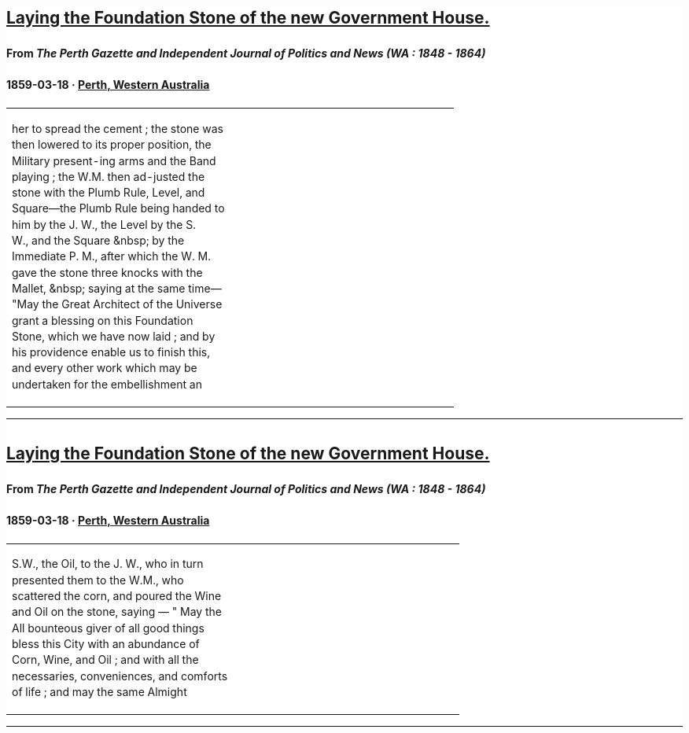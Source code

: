 
## [Laying the Foundation Stone of the new Government House.](http://trove.nla.gov.au/ndp/del/article/2931401)

#### From _The Perth Gazette and Independent Journal of Politics and News (WA : 1848 - 1864)_

#### 1859-03-18 &middot; [Perth, Western Australia](http://dbpedia.org/resource/Perth)

<table style="width: 100%;"><tr><td style="width: 50%">

  
her to spread the cement ; the stone was  
then lowered to its proper position, the  
Military present-ing arms and the Band  
playing ; the W.M. then ad-justed the  
stone with the Plumb Rule, Level, and  
Square—the Plumb Rule being handed to  
him by the J. W., the Level by the S.  
W., and the Square &amp;nbsp; by the  
Immediate P. M., after which the W. M.  
gave the stone three knocks with the  
Mallet, &amp;nbsp; saying at the same time—  
&quot;May the Great Architect of the Universe  
grant a blessing on this Foundation  
Stone, which we have now laid ; and by  
his providence enable us to finish this,  
and every other work which may be  
undertaken for the embellishment an
</td></tr></table>

---

## [Laying the Foundation Stone of the new Government House.](http://trove.nla.gov.au/ndp/del/article/2931401)

#### From _The Perth Gazette and Independent Journal of Politics and News (WA : 1848 - 1864)_

#### 1859-03-18 &middot; [Perth, Western Australia](http://dbpedia.org/resource/Perth)

<table style="width: 100%;"><tr><td style="width: 50%">

  
S.W., the Oil, to the J. W., who in turn  
presented them to the W.M., who  
scattered the corn, and poured the Wine  
and Oil on the stone, saying — &quot; May the  
All bounteous giver of all good things  
bless this City with an abundance of  
Corn, Wine, and Oil ; and with all the  
necessaries, conveniences, and comforts  
of life ; and may the same Almight
</td></tr></table>

---